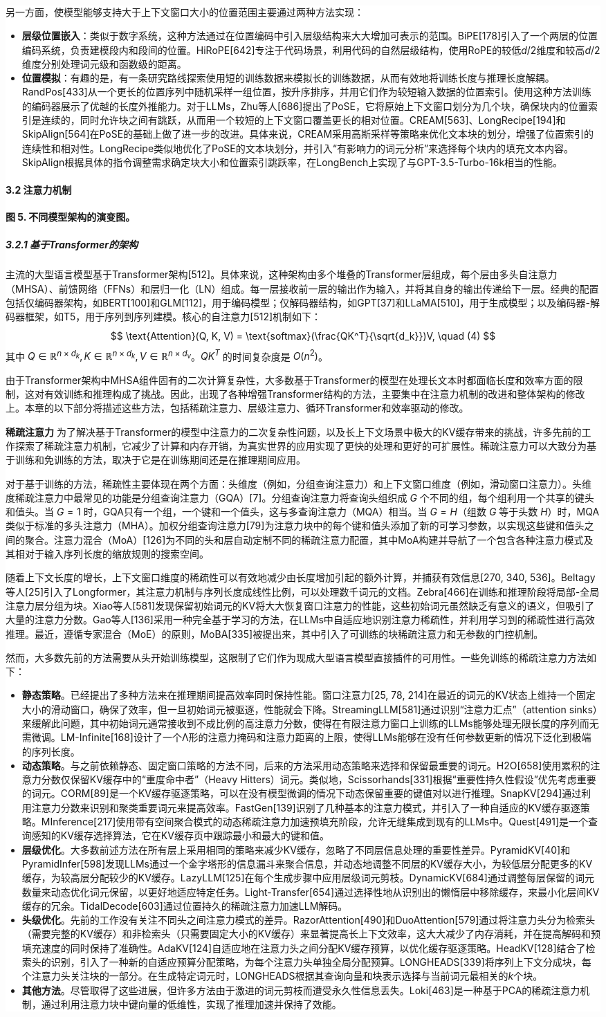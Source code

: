 另一方面，使模型能够支持大于上下文窗口大小的位置范围主要通过两种方法实现：
*   **层级位置嵌入**：类似于数字系统，这种方法通过在位置编码中引入层级结构来大大增加可表示的范围。BiPE[178]引入了一个两层的位置编码系统，负责建模段内和段间的位置。HiRoPE[642]专注于代码场景，利用代码的自然层级结构，使用RoPE的较低$d/2$维度和较高$d/2$维度分别处理词元级和函数级的距离。
*   **位置模拟**：有趣的是，有一条研究路线探索使用短的训练数据来模拟长的训练数据，从而有效地将训练长度与推理长度解耦。RandPos[433]从一个更长的位置序列中随机采样一组位置，按升序排序，并用它们作为较短输入数据的位置索引。使用这种方法训练的编码器展示了优越的长度外推能力。对于LLMs，Zhu等人[686]提出了PoSE，它将原始上下文窗口划分为几个块，确保块内的位置索引是连续的，同时允许块之间有跳跃，从而用一个较短的上下文窗口覆盖更长的相对位置。CREAM[563]、LongRecipe[194]和SkipAlign[564]在PoSE的基础上做了进一步的改进。具体来说，CREAM采用高斯采样等策略来优化文本块的划分，增强了位置索引的连续性和相对性。LongRecipe类似地优化了PoSE的文本块划分，并引入“有影响力的词元分析”来选择每个块内的填充文本内容。SkipAlign根据具体的指令调整需求确定块大小和位置索引跳跃率，在LongBench上实现了与GPT-3.5-Turbo-16k相当的性能。

#### **3.2 注意力机制**


**图 5. 不同模型架构的演变图。**

##### **3.2.1 基于Transformer的架构**
主流的大型语言模型基于Transformer架构[512]。具体来说，这种架构由多个堆叠的Transformer层组成，每个层由多头自注意力（MHSA）、前馈网络（FFNs）和层归一化（LN）组成。每一层接收前一层的输出作为输入，并将其自身的输出传递给下一层。经典的配置包括仅编码器架构，如BERT[100]和GLM[112]，用于编码模型；仅解码器结构，如GPT[37]和LLaMA[510]，用于生成模型；以及编码器-解码器框架，如T5，用于序列到序列建模。核心的自注意力[512]机制如下：
$$
\text{Attention}(Q, K, V) = \text{softmax}(\frac{QK^T}{\sqrt{d_k}})V, \quad (4)
$$
其中 $Q \in \mathbb{R}^{n \times d_k}, K \in \mathbb{R}^{n \times d_k}, V \in \mathbb{R}^{n \times d_v}$。$QK^T$ 的时间复杂度是 $O(n^2)$。

由于Transformer架构中MHSA组件固有的二次计算复杂性，大多数基于Transformer的模型在处理长文本时都面临长度和效率方面的限制，这对有效训练和推理构成了挑战。因此，出现了各种增强Transformer结构的方法，主要集中在注意力机制的改进和整体架构的修改上。本章的以下部分将描述这些方法，包括稀疏注意力、层级注意力、循环Transformer和效率驱动的修改。

**稀疏注意力** 为了解决基于Transformer的模型中注意力的二次复杂性问题，以及长上下文场景中极大的KV缓存带来的挑战，许多先前的工作探索了稀疏注意力机制，它减少了计算和内存开销，为真实世界的应用实现了更快的处理和更好的可扩展性。稀疏注意力可以大致分为基于训练和免训练的方法，取决于它是在训练期间还是在推理期间应用。

对于基于训练的方法，稀疏性主要体现在两个方面：头维度（例如，分组查询注意力）和上下文窗口维度（例如，滑动窗口注意力）。头维度稀疏注意力中最常见的功能是分组查询注意力（GQA）[7]。分组查询注意力将查询头组织成 $G$ 个不同的组，每个组利用一个共享的键头和值头。当 $G=1$ 时，GQA只有一个组，一个键和一个值头，这与多查询注意力（MQA）相当。当 $G=H$（组数 $G$ 等于头数 $H$）时，MQA类似于标准的多头注意力（MHA）。加权分组查询注意力[79]为注意力块中的每个键和值头添加了新的可学习参数，以实现这些键和值头之间的聚合。注意力混合（MoA）[126]为不同的头和层自动定制不同的稀疏注意力配置，其中MoA构建并导航了一个包含各种注意力模式及其相对于输入序列长度的缩放规则的搜索空间。

随着上下文长度的增长，上下文窗口维度的稀疏性可以有效地减少由长度增加引起的额外计算，并捕获有效信息[270, 340, 536]。Beltagy等人[25]引入了Longformer，其注意力机制与序列长度成线性比例，可以处理数千词元的文档。Zebra[466]在训练和推理阶段将局部-全局注意力层分组为块。Xiao等人[581]发现保留初始词元的KV将大大恢复窗口注意力的性能，这些初始词元虽然缺乏有意义的语义，但吸引了大量的注意力分数。Gao等人[136]采用一种完全基于学习的方法，在LLMs中自适应地识别注意力稀疏性，并利用学习到的稀疏性进行高效推理。最近，遵循专家混合（MoE）的原则，MoBA[335]被提出来，其中引入了可训练的块稀疏注意力和无参数的门控机制。

然而，大多数先前的方法需要从头开始训练模型，这限制了它们作为现成大型语言模型直接插件的可用性。一些免训练的稀疏注意力方法如下：
*   **静态策略**。已经提出了多种方法来在推理期间提高效率同时保持性能。窗口注意力[25, 78, 214]在最近的词元的KV状态上维持一个固定大小的滑动窗口，确保了效率，但一旦初始词元被驱逐，性能就会下降。StreamingLLM[581]通过识别“注意力汇点”（attention sinks）来缓解此问题，其中初始词元通常接收到不成比例的高注意力分数，使得在有限注意力窗口上训练的LLMs能够处理无限长度的序列而无需微调。LM-Infinite[168]设计了一个Λ形的注意力掩码和注意力距离的上限，使得LLMs能够在没有任何参数更新的情况下泛化到极端的序列长度。
*   **动态策略**。与之前依赖静态、固定窗口策略的方法不同，后来的方法采用动态策略来选择和保留最重要的词元。H2O[658]使用累积的注意力分数仅保留KV缓存中的“重度命中者”（Heavy Hitters）词元。类似地，Scissorhands[331]根据“重要性持久性假设”优先考虑重要的词元。CORM[89]是一个KV缓存驱逐策略，可以在没有模型微调的情况下动态保留重要的键值对以进行推理。SnapKV[294]通过利用注意力分数来识别和聚类重要词元来提高效率。FastGen[139]识别了几种基本的注意力模式，并引入了一种自适应的KV缓存驱逐策略。MInference[217]使用带有空间聚合模式的动态稀疏注意力加速预填充阶段，允许无缝集成到现有的LLMs中。Quest[491]是一个查询感知的KV缓存选择算法，它在KV缓存页中跟踪最小和最大的键和值。
*   **层级优化**。大多数前述方法在所有层上采用相同的策略来减少KV缓存，忽略了不同层信息处理的重要性差异。PyramidKV[40]和PyramidInfer[598]发现LLMs通过一个金字塔形的信息漏斗来聚合信息，并动态地调整不同层的KV缓存大小，为较低层分配更多的KV缓存，为较高层分配较少的KV缓存。LazyLLM[125]在每个生成步骤中应用层级词元剪枝。DynamicKV[684]通过调整每层保留的词元数量来动态优化词元保留，以更好地适应特定任务。Light-Transfer[654]通过选择性地从识别出的懒惰层中移除缓存，来最小化层间KV缓存的冗余。TidalDecode[603]通过位置持久的稀疏注意力加速LLM解码。
*   **头级优化**。先前的工作没有关注不同头之间注意力模式的差异。RazorAttention[490]和DuoAttention[579]通过将注意力头分为检索头（需要完整的KV缓存）和非检索头（只需要固定大小的KV缓存）来显著提高长上下文效率，这大大减少了内存消耗，并在提高解码和预填充速度的同时保持了准确性。AdaKV[124]自适应地在注意力头之间分配KV缓存预算，以优化缓存驱逐策略。HeadKV[128]结合了检索头的识别，引入了一种新的自适应预算分配策略，为每个注意力头单独全局分配预算。LONGHEADS[339]将序列上下文分成块，每个注意力头关注块的一部分。在生成特定词元时，LONGHEADS根据其查询向量和块表示选择与当前词元最相关的$k$个块。
*   **其他方法**。尽管取得了这些进展，但许多方法由于激进的词元剪枝而遭受永久性信息丢失。Loki[463]是一种基于PCA的稀疏注意力机制，通过利用注意力块中键向量的低维性，实现了推理加速并保持了效能。
